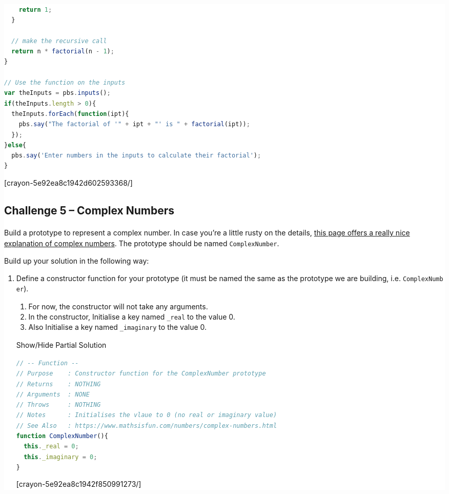 ```JavaScript
    return 1;
  }
  
  // make the recursive call
  return n * factorial(n - 1);
}

// Use the function on the inputs
var theInputs = pbs.inputs();
if(theInputs.length > 0){
  theInputs.forEach(function(ipt){
    pbs.say("The factorial of '" + ipt + "' is " + factorial(ipt));
  });
}else{
  pbs.say('Enter numbers in the inputs to calculate their factorial');
}
```

  

  
\[crayon-5e92ea8c1942d602593368/\]  

## Challenge 5 – Complex Numbers

Build a prototype to represent a complex number. In case you’re a little rusty on the details, [this page offers a really nice explanation of complex numbers](https://www.mathsisfun.com/numbers/complex-numbers.html). The prototype should be named `ComplexNumber`.

Build up your solution in the following way:

1.  Define a constructor function for your prototype (it must be named the same as the prototype we are building, i.e. `ComplexNumber`).
    
    1.  For now, the constructor will not take any arguments.
    2.  In the constructor, Initialise a key named `_real` to the value 0.
    3.  Also Initialise a key named `_imaginary` to the value 0.
    
    Show/Hide Partial Solution
    
    ```JavaScript
    // -- Function --
    // Purpose    : Constructor function for the ComplexNumber prototype
    // Returns    : NOTHING
    // Arguments  : NONE
    // Throws     : NOTHING
    // Notes      : Initialises the vlaue to 0 (no real or imaginary value)
    // See Also   : https://www.mathsisfun.com/numbers/complex-numbers.html
    function ComplexNumber(){
      this._real = 0;
      this._imaginary = 0;
    }
    ```
    
    \[crayon-5e92ea8c1942f850991273/\]
    